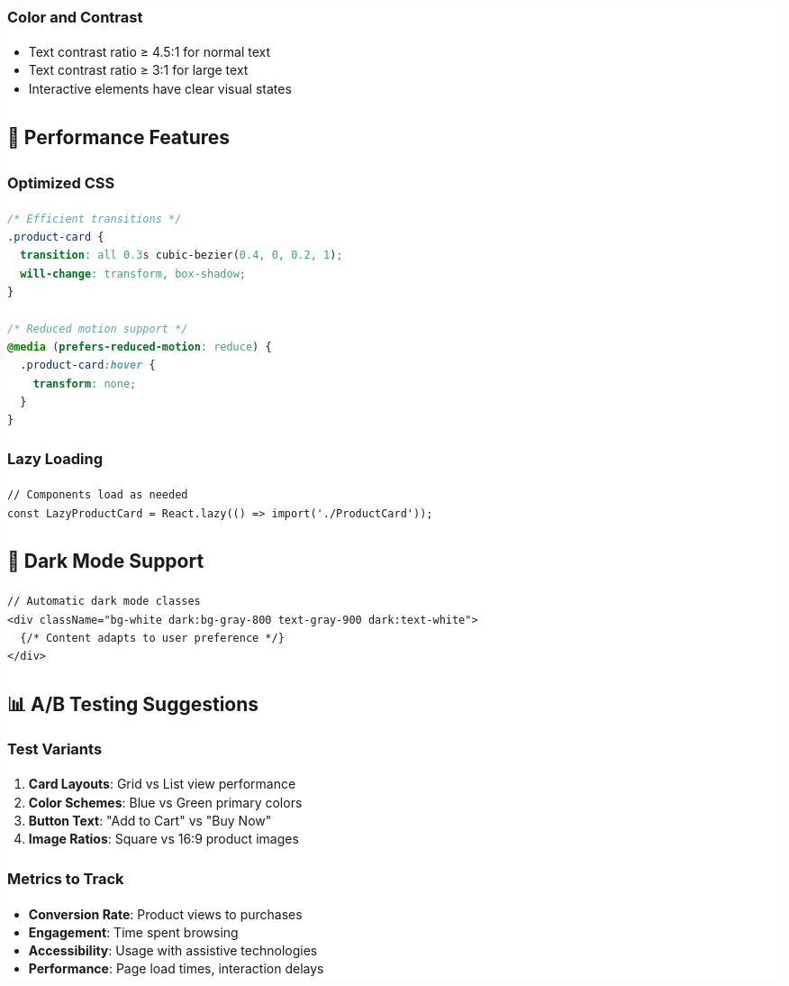 ### Color and Contrast
- Text contrast ratio ≥ 4.5:1 for normal text
- Text contrast ratio ≥ 3:1 for large text
- Interactive elements have clear visual states

## 🚀 Performance Features

### Optimized CSS
```css
/* Efficient transitions */
.product-card {
  transition: all 0.3s cubic-bezier(0.4, 0, 0.2, 1);
  will-change: transform, box-shadow;
}

/* Reduced motion support */
@media (prefers-reduced-motion: reduce) {
  .product-card:hover {
    transform: none;
  }
}
```

### Lazy Loading
```tsx
// Components load as needed
const LazyProductCard = React.lazy(() => import('./ProductCard'));
```

## 🌙 Dark Mode Support

```tsx
// Automatic dark mode classes
<div className="bg-white dark:bg-gray-800 text-gray-900 dark:text-white">
  {/* Content adapts to user preference */}
</div>
```

## 📊 A/B Testing Suggestions

### Test Variants
1. **Card Layouts**: Grid vs List view performance
2. **Color Schemes**: Blue vs Green primary colors
3. **Button Text**: "Add to Cart" vs "Buy Now"
4. **Image Ratios**: Square vs 16:9 product images

### Metrics to Track
- **Conversion Rate**: Product views to purchases
- **Engagement**: Time spent browsing
- **Accessibility**: Usage with assistive technologies
- **Performance**: Page load times, interaction delays

